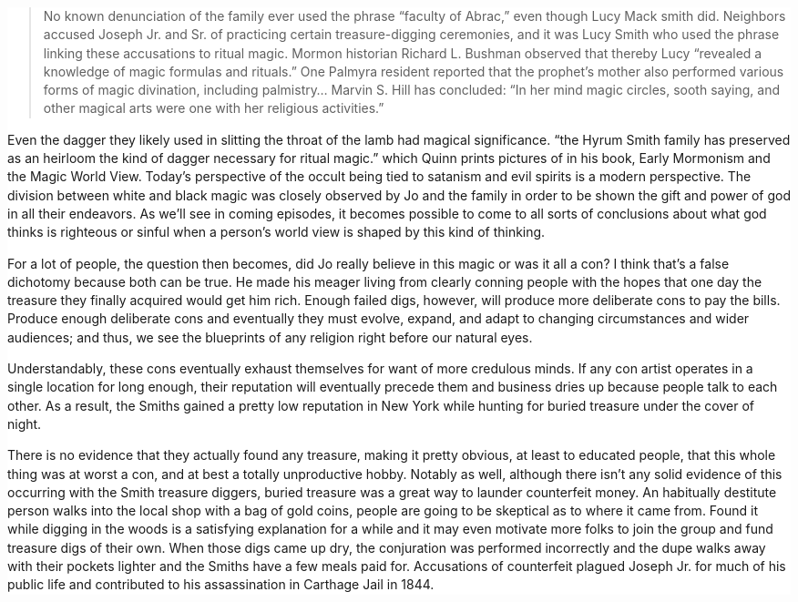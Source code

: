 > No known denunciation of the family ever used the phrase “faculty of
> Abrac,” even though Lucy Mack smith did. Neighbors accused Joseph Jr.
> and Sr. of practicing certain treasure-digging ceremonies, and it was
> Lucy Smith who used the phrase linking these accusations to ritual
> magic. Mormon historian Richard L. Bushman observed that thereby Lucy
> “revealed a knowledge of magic formulas and rituals.” One Palmyra
> resident reported that the prophet’s mother also performed various
> forms of magic divination, including palmistry… Marvin S. Hill has
> concluded: “In her mind magic circles, sooth saying, and other magical
> arts were one with her religious activities.”

Even the dagger they likely used in slitting the throat of the lamb had
magical significance. “the Hyrum Smith family has preserved as an
heirloom the kind of dagger necessary for ritual magic.” which Quinn
prints pictures of in his book, Early Mormonism and the Magic World
View. Today’s perspective of the occult being tied to satanism and evil
spirits is a modern perspective. The division between white and black
magic was closely observed by Jo and the family in order to be shown the
gift and power of god in all their endeavors. As we’ll see in coming
episodes, it becomes possible to come to all sorts of conclusions about
what god thinks is righteous or sinful when a person’s world view is
shaped by this kind of thinking.

For a lot of people, the question then becomes, did Jo really believe in
this magic or was it all a con? I think that’s a false dichotomy because
both can be true. He made his meager living from clearly conning people
with the hopes that one day the treasure they finally acquired would get
him rich. Enough failed digs, however, will produce more deliberate cons
to pay the bills. Produce enough deliberate cons and eventually they
must evolve, expand, and adapt to changing circumstances and wider
audiences; and thus, we see the blueprints of any religion right before
our natural eyes.

Understandably, these cons eventually exhaust themselves for want of
more credulous minds. If any con artist operates in a single location
for long enough, their reputation will eventually precede them and
business dries up because people talk to each other. As a result, the
Smiths gained a pretty low reputation in New York while hunting for
buried treasure under the cover of night.

There is no evidence that they actually found any treasure, making it
pretty obvious, at least to educated people, that this whole thing was
at worst a con, and at best a totally unproductive hobby. Notably as
well, although there isn’t any solid evidence of this occurring with the
Smith treasure diggers, buried treasure was a great way to launder
counterfeit money. An habitually destitute person walks into the local
shop with a bag of gold coins, people are going to be skeptical as to
where it came from. Found it while digging in the woods is a satisfying
explanation for a while and it may even motivate more folks to join the
group and fund treasure digs of their own. When those digs came up dry,
the conjuration was performed incorrectly and the dupe walks away with
their pockets lighter and the Smiths have a few meals paid for.
Accusations of counterfeit plagued Joseph Jr. for much of his public
life and contributed to his assassination in Carthage Jail in 1844.
